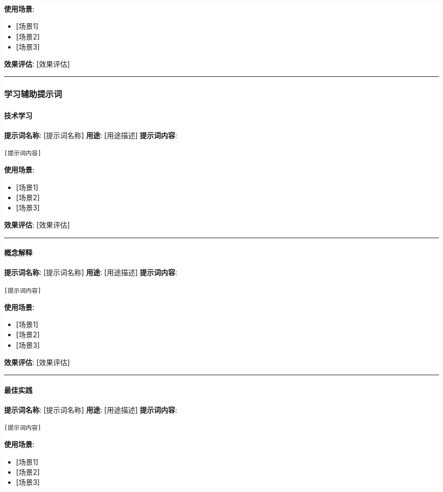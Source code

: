 **使用场景**:
- [场景1]
- [场景2]
- [场景3]

**效果评估**: [效果评估]

---

### 学习辅助提示词
#### 技术学习
**提示词名称**: [提示词名称]
**用途**: [用途描述]
**提示词内容**:
```
[提示词内容]
```

**使用场景**:
- [场景1]
- [场景2]
- [场景3]

**效果评估**: [效果评估]

---

#### 概念解释
**提示词名称**: [提示词名称]
**用途**: [用途描述]
**提示词内容**:
```
[提示词内容]
```

**使用场景**:
- [场景1]
- [场景2]
- [场景3]

**效果评估**: [效果评估]

---

#### 最佳实践
**提示词名称**: [提示词名称]
**用途**: [用途描述]
**提示词内容**:
```
[提示词内容]
```

**使用场景**:
- [场景1]
- [场景2]
- [场景3]
